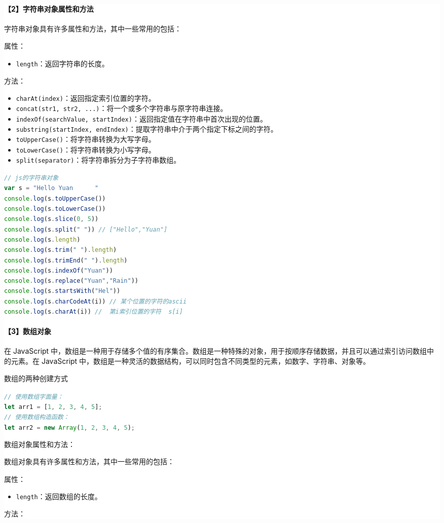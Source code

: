 #### 【2】字符串对象属性和方法

字符串对象具有许多属性和方法，其中一些常用的包括：

属性：

- `length`：返回字符串的长度。

方法：

- `charAt(index)`：返回指定索引位置的字符。
- `concat(str1, str2, ...)`：将一个或多个字符串与原字符串连接。
- `indexOf(searchValue, startIndex)`：返回指定值在字符串中首次出现的位置。
- `substring(startIndex, endIndex)`：提取字符串中介于两个指定下标之间的字符。
- `toUpperCase()`：将字符串转换为大写字母。
- `toLowerCase()`：将字符串转换为小写字母。
- `split(separator)`：将字符串拆分为子字符串数组。

```js
// js的字符串对象
var s = "Hello Yuan      "
console.log(s.toUpperCase())
console.log(s.toLowerCase())
console.log(s.slice(0, 5))
console.log(s.split(" ")) // ["Hello","Yuan"]
console.log(s.length)
console.log(s.trim(" ").length)
console.log(s.trimEnd(" ").length)
console.log(s.indexOf("Yuan"))
console.log(s.replace("Yuan","Rain"))
console.log(s.startsWith("Hel"))
console.log(s.charCodeAt(i)) // 某个位置的字符的ascii
console.log(s.charAt(i)) //  第i索引位置的字符  s[i]
```

#### 【3】数组对象

在 JavaScript 中，数组是一种用于存储多个值的有序集合。数组是一种特殊的对象，用于按顺序存储数据，并且可以通过索引访问数组中的元素。在 JavaScript 中，数组是一种灵活的数据结构，可以同时包含不同类型的元素，如数字、字符串、对象等。

数组的两种创建方式

```js
// 使用数组字面量：
let arr1 = [1, 2, 3, 4, 5];
// 使用数组构造函数：
let arr2 = new Array(1, 2, 3, 4, 5);
```

数组对象属性和方法：

数组对象具有许多属性和方法，其中一些常用的包括：

属性：

- `length`：返回数组的长度。

方法：

